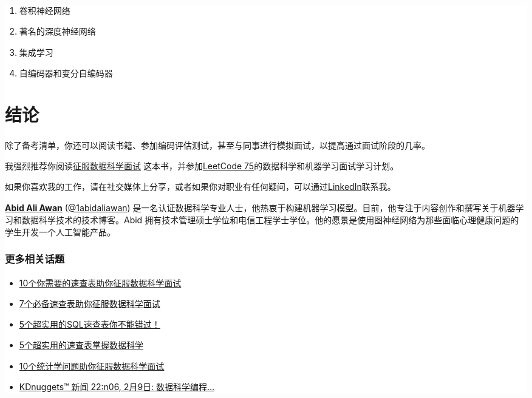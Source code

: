 1.  卷积神经网络

1.  著名的深度神经网络

1.  集成学习

1.  自编码器和变分自编码器

# 结论

除了备考清单，你还可以阅读书籍、参加编码评估测试，甚至与同事进行模拟面试，以提高通过面试阶段的几率。

我强烈推荐你阅读[征服数据科学面试](https://www.amazon.com/Ace-Data-Science-Interview-Questions/dp/0578973839/ref=pd_bxgy_img_sccl_1/137-5550312-9155521?pd_rd_w=ejc5s&content-id=amzn1.sym.7f0cf323-50c6-49e3-b3f9-63546bb79c92&pf_rd_p=7f0cf323-50c6-49e3-b3f9-63546bb79c92&pf_rd_r=9RGK6EDVMAK9Q15PY7X3&pd_rd_wg=CJZdZ&pd_rd_r=885ddd39-ad7f-4047-ab2e-02cbab370bd3&pd_rd_i=0578973839&psc=1) 这本书，并参加[LeetCode 75](https://leetcode.com/study-plan/leetcode-75/)的数据科学和机器学习面试学习计划。

如果你喜欢我的工作，请在社交媒体上分享，或者如果你对职业有任何疑问，可以通过[LinkedIn](https://www.linkedin.com/in/1abidaliawan/)联系我。

**[Abid Ali Awan](https://www.polywork.com/kingabzpro)** ([@1abidaliawan](https://twitter.com/1abidaliawan)) 是一名认证数据科学专业人士，他热衷于构建机器学习模型。目前，他专注于内容创作和撰写关于机器学习和数据科学技术的技术博客。Abid 拥有技术管理硕士学位和电信工程学士学位。他的愿景是使用图神经网络为那些面临心理健康问题的学生开发一个人工智能产品。

### 更多相关话题

+   [10个你需要的速查表助你征服数据科学面试](https://www.kdnuggets.com/2022/10/10-cheat-sheets-need-ace-data-science-interview.html)

+   [7个必备速查表助你征服数据科学面试](https://www.kdnuggets.com/top-7-essential-cheat-sheets-to-ace-your-data-science-interview)

+   [5个超实用的SQL速查表你不能错过！](https://www.kdnuggets.com/5-super-helpful-sql-cheat-sheets-you-cant-miss)

+   [5个超实用的速查表掌握数据科学](https://www.kdnuggets.com/5-super-cheat-sheets-to-master-data-science)

+   [10个统计学问题助你征服数据科学面试](https://www.kdnuggets.com/10-statistics-questions-to-ace-your-data-science-interview)

+   [KDnuggets™ 新闻 22:n06, 2月9日: 数据科学编程…](https://www.kdnuggets.com/2022/n06.html)
